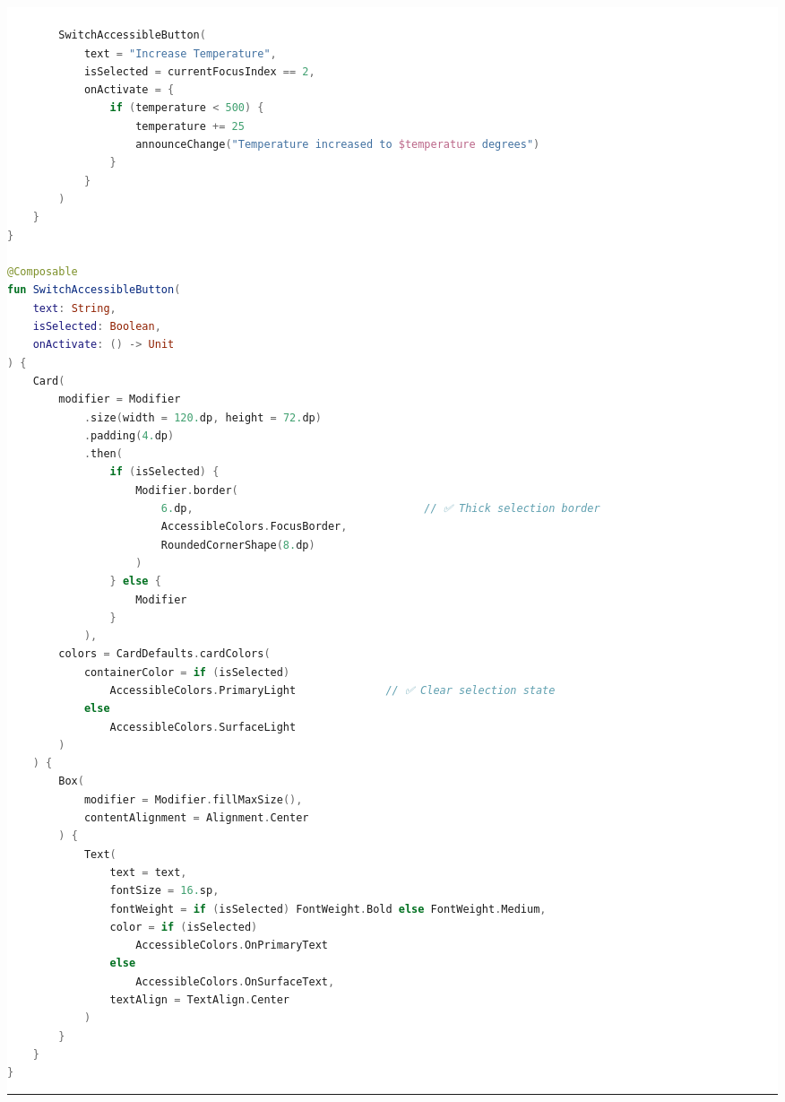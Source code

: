 ```kotlin

        SwitchAccessibleButton(
            text = "Increase Temperature",
            isSelected = currentFocusIndex == 2,
            onActivate = {
                if (temperature < 500) {
                    temperature += 25
                    announceChange("Temperature increased to $temperature degrees")
                }
            }
        )
    }
}

@Composable
fun SwitchAccessibleButton(
    text: String,
    isSelected: Boolean,
    onActivate: () -> Unit
) {
    Card(
        modifier = Modifier
            .size(width = 120.dp, height = 72.dp)
            .padding(4.dp)
            .then(
                if (isSelected) {
                    Modifier.border(
                        6.dp,                                    // ✅ Thick selection border
                        AccessibleColors.FocusBorder,
                        RoundedCornerShape(8.dp)
                    )
                } else {
                    Modifier
                }
            ),
        colors = CardDefaults.cardColors(
            containerColor = if (isSelected)
                AccessibleColors.PrimaryLight              // ✅ Clear selection state
            else
                AccessibleColors.SurfaceLight
        )
    ) {
        Box(
            modifier = Modifier.fillMaxSize(),
            contentAlignment = Alignment.Center
        ) {
            Text(
                text = text,
                fontSize = 16.sp,
                fontWeight = if (isSelected) FontWeight.Bold else FontWeight.Medium,
                color = if (isSelected)
                    AccessibleColors.OnPrimaryText
                else
                    AccessibleColors.OnSurfaceText,
                textAlign = TextAlign.Center
            )
        }
    }
}
```

---